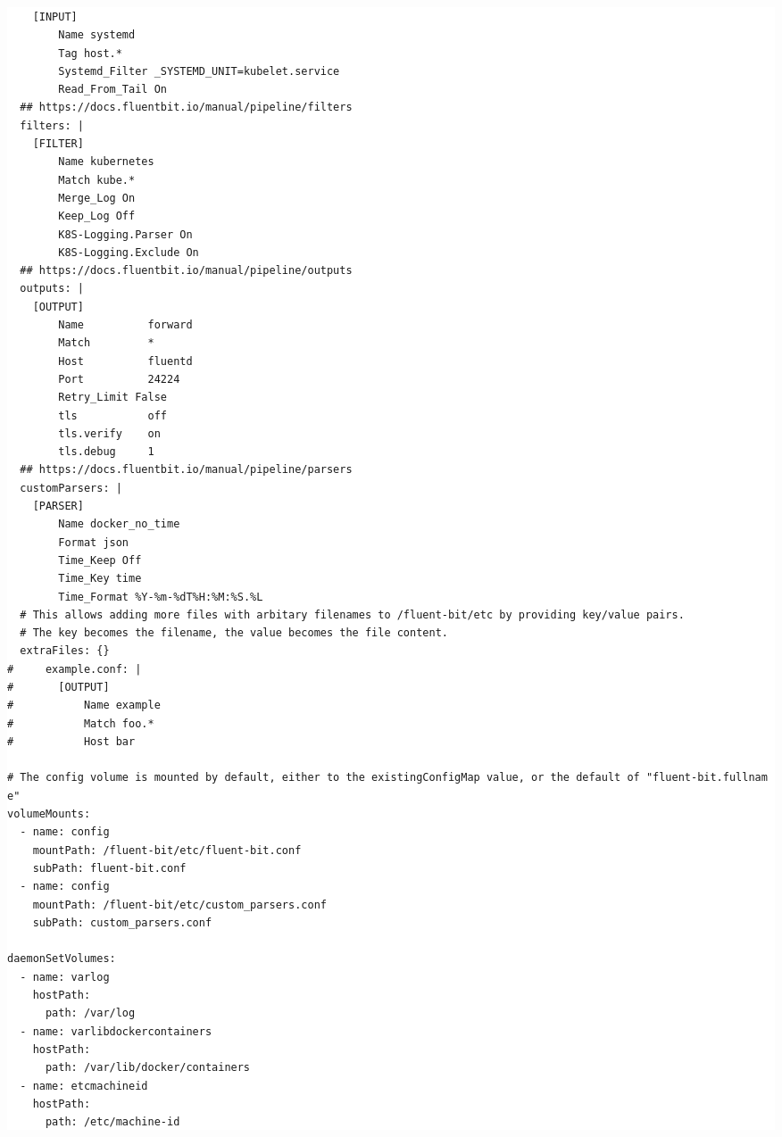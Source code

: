 ```
    [INPUT]
        Name systemd
        Tag host.*
        Systemd_Filter _SYSTEMD_UNIT=kubelet.service
        Read_From_Tail On
  ## https://docs.fluentbit.io/manual/pipeline/filters
  filters: |
    [FILTER]
        Name kubernetes
        Match kube.*
        Merge_Log On
        Keep_Log Off
        K8S-Logging.Parser On
        K8S-Logging.Exclude On
  ## https://docs.fluentbit.io/manual/pipeline/outputs
  outputs: |
    [OUTPUT]
        Name          forward
        Match         *
        Host          fluentd
        Port          24224
        Retry_Limit False
        tls           off
        tls.verify    on
        tls.debug     1
  ## https://docs.fluentbit.io/manual/pipeline/parsers
  customParsers: |
    [PARSER]
        Name docker_no_time
        Format json
        Time_Keep Off
        Time_Key time
        Time_Format %Y-%m-%dT%H:%M:%S.%L
  # This allows adding more files with arbitary filenames to /fluent-bit/etc by providing key/value pairs.
  # The key becomes the filename, the value becomes the file content.
  extraFiles: {}
#     example.conf: |
#       [OUTPUT]
#           Name example
#           Match foo.*
#           Host bar

# The config volume is mounted by default, either to the existingConfigMap value, or the default of "fluent-bit.fullname"
volumeMounts:
  - name: config
    mountPath: /fluent-bit/etc/fluent-bit.conf
    subPath: fluent-bit.conf
  - name: config
    mountPath: /fluent-bit/etc/custom_parsers.conf
    subPath: custom_parsers.conf

daemonSetVolumes:
  - name: varlog
    hostPath:
      path: /var/log
  - name: varlibdockercontainers
    hostPath:
      path: /var/lib/docker/containers
  - name: etcmachineid
    hostPath:
      path: /etc/machine-id
```